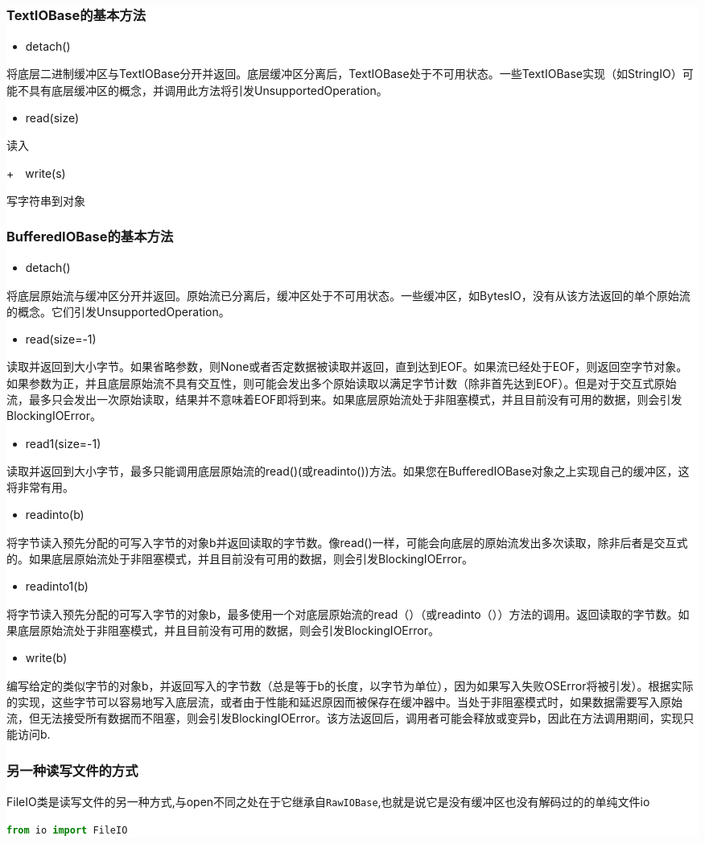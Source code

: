 ### TextIOBase的基本方法


+ detach()

将底层二进制缓冲区与TextIOBase分开并返回。底层缓冲区分离后，TextIOBase处于不可用状态。一些TextIOBase实现（如StringIO）可能不具有底层缓冲区的概念，并调用此方法将引发UnsupportedOperation。


+ read(size)

读入

+　write(s)

写字符串到对象


### BufferedIOBase的基本方法

+ detach()

将底层原始流与缓冲区分开并返回。原始流已分离后，缓冲区处于不可用状态。一些缓冲区，如BytesIO，没有从该方法返回的单个原始流的概念。它们引发UnsupportedOperation。


+ read(size=-1)

读取并返回到大小字节。如果省略参数，则None或者否定数据被读取并返回，直到达到EOF。如果流已经处于EOF，则返回空字节对象。如果参数为正，并且底层原始流不具有交互性，则可能会发出多个原始读取以满足字节计数（除非首先达到EOF）。但是对于交互式原始流，最多只会发出一次原始读取，结果并不意味着EOF即将到来。如果底层原始流处于非阻塞模式，并且目前没有可用的数据，则会引发BlockingIOError。


+ read1(size=-1)

读取并返回到大小字节，最多只能调用底层原始流的read()(或readinto())方法。如果您在BufferedIOBase对象之上实现自己的缓冲区，这将非常有用。

+ readinto(b)


将字节读入预先分配的可写入字节的对象b并返回读取的字节数。像read()一样，可能会向底层的原始流发出多次读取，除非后者是交互式的。如果底层原始流处于非阻塞模式，并且目前没有可用的数据，则会引发BlockingIOError。


+ readinto1(b)

将字节读入预先分配的可写入字节的对象b，最多使用一个对底层原始流的read（）（或readinto（））方法的调用。返回读取的字节数。如果底层原始流处于非阻塞模式，并且目前没有可用的数据，则会引发BlockingIOError。


+ write(b)

编写给定的类似字节的对象b，并返回写入的字节数（总是等于b的长度，以字节为单位），因为如果写入失败OSError将被引发）。根据实际的实现，这些字节可以容易地写入底层流，或者由于性能和延迟原因而被保存在缓冲器中。当处于非阻塞模式时，如果数据需要写入原始流，但无法接受所有数据而不阻塞，则会引发BlockingIOError。该方法返回后，调用者可能会释放或变异b，因此在方法调用期间，实现只能访问b.

### 另一种读写文件的方式

FileIO类是读写文件的另一种方式,与open不同之处在于它继承自`RawIOBase`,也就是说它是没有缓冲区也没有解码过的的单纯文件io


```python
from io import FileIO
```

